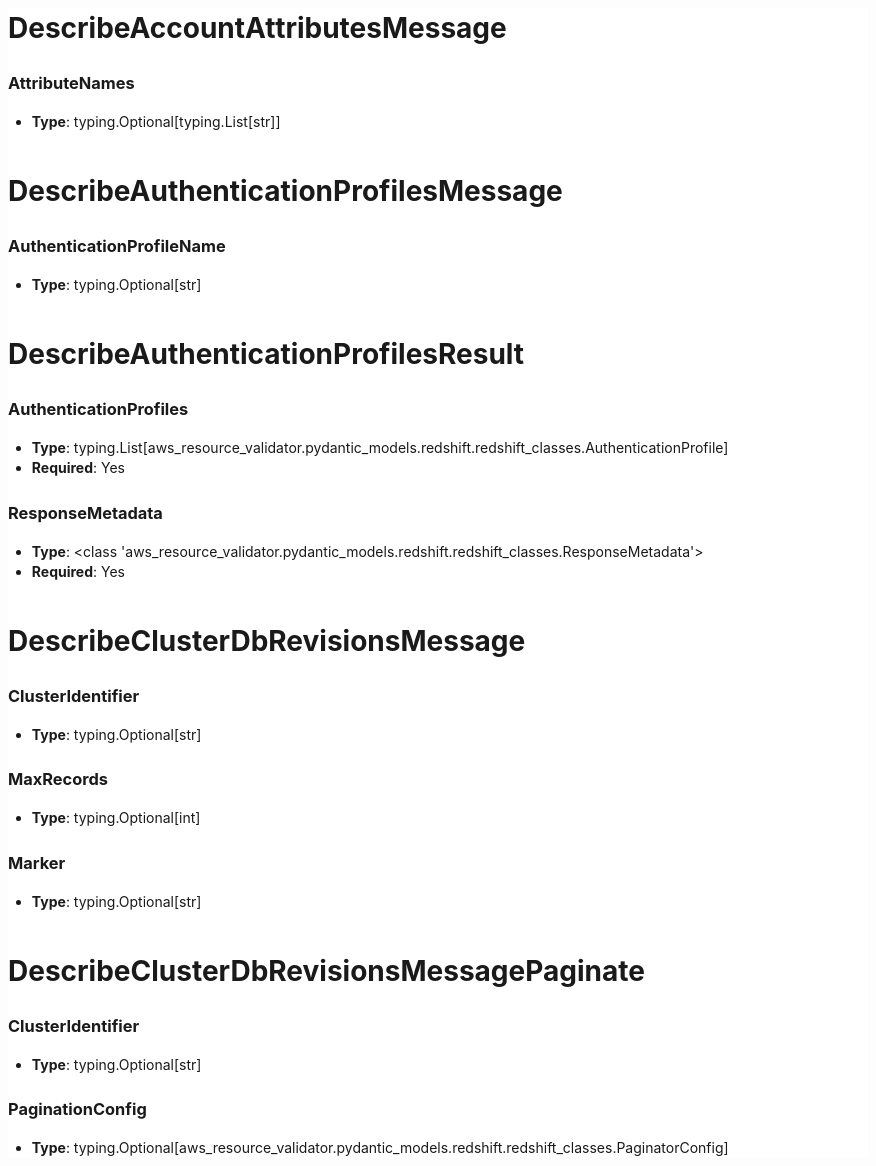 
# DescribeAccountAttributesMessage

### AttributeNames
- **Type**: typing.Optional[typing.List[str]]


# DescribeAuthenticationProfilesMessage

### AuthenticationProfileName
- **Type**: typing.Optional[str]


# DescribeAuthenticationProfilesResult

### AuthenticationProfiles
- **Type**: typing.List[aws_resource_validator.pydantic_models.redshift.redshift_classes.AuthenticationProfile]
- **Required**: Yes

### ResponseMetadata
- **Type**: <class 'aws_resource_validator.pydantic_models.redshift.redshift_classes.ResponseMetadata'>
- **Required**: Yes


# DescribeClusterDbRevisionsMessage

### ClusterIdentifier
- **Type**: typing.Optional[str]

### MaxRecords
- **Type**: typing.Optional[int]

### Marker
- **Type**: typing.Optional[str]


# DescribeClusterDbRevisionsMessagePaginate

### ClusterIdentifier
- **Type**: typing.Optional[str]

### PaginationConfig
- **Type**: typing.Optional[aws_resource_validator.pydantic_models.redshift.redshift_classes.PaginatorConfig]
